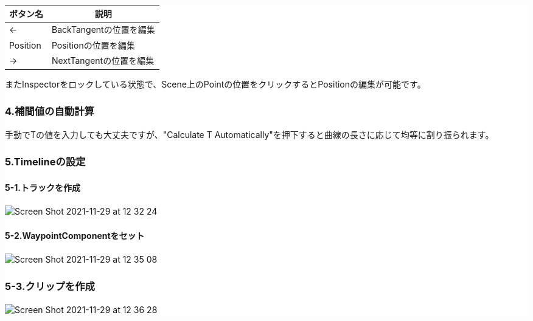 |ボタン名|説明|
|----------|---|
|<-|BackTangentの位置を編集|
|Position|Positionの位置を編集|
|->|NextTangentの位置を編集|

またInspectorをロックしている状態で、Scene上のPointの位置をクリックするとPositionの編集が可能です。

### 4.補間値の自動計算
手動でTの値を入力しても大丈夫ですが、"Calculate T Automatically"を押下すると曲線の長さに応じて均等に割り振られます。

### 5.Timelineの設定
#### 5-1.トラックを作成

<img width="807" alt="Screen Shot 2021-11-29 at 12 32 24" src="https://user-images.githubusercontent.com/49301086/143804555-aa6f5f37-30d6-4bfe-8c38-1aa2c9e11f41.png">

#### 5-2.WaypointComponentをセット

<img width="1791" alt="Screen Shot 2021-11-29 at 12 35 08" src="https://user-images.githubusercontent.com/49301086/143804802-d5c08b4f-b204-4f83-b94e-14048bc4d90c.png">

### 5-3.クリップを作成


<img width="751" alt="Screen Shot 2021-11-29 at 12 36 28" src="https://user-images.githubusercontent.com/49301086/143804856-1d341945-95ed-4044-874d-7ccdb5ec2a9e.png">
